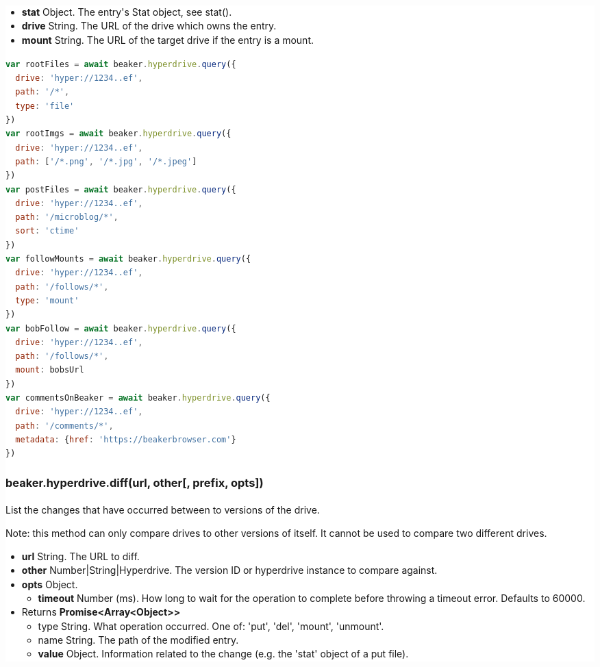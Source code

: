   * **stat** Object. The entry's Stat object, see stat\(\).
  * **drive** String. The URL of the drive which owns the entry.
  * **mount** String. The URL of the target drive if the entry is a mount.

```javascript
var rootFiles = await beaker.hyperdrive.query({
  drive: 'hyper://1234..ef',
  path: '/*',
  type: 'file'
})
var rootImgs = await beaker.hyperdrive.query({
  drive: 'hyper://1234..ef',
  path: ['/*.png', '/*.jpg', '/*.jpeg']
})
var postFiles = await beaker.hyperdrive.query({
  drive: 'hyper://1234..ef',
  path: '/microblog/*',
  sort: 'ctime'
})
var followMounts = await beaker.hyperdrive.query({
  drive: 'hyper://1234..ef',
  path: '/follows/*',
  type: 'mount'
})
var bobFollow = await beaker.hyperdrive.query({
  drive: 'hyper://1234..ef',
  path: '/follows/*',
  mount: bobsUrl
})
var commentsOnBeaker = await beaker.hyperdrive.query({
  drive: 'hyper://1234..ef',
  path: '/comments/*', 
  metadata: {href: 'https://beakerbrowser.com'}
})
```

### beaker.hyperdrive.diff\(url, other\[, prefix, opts\]\)

List the changes that have occurred between to versions of the drive.

Note: this method can only compare drives to other versions of itself. It cannot be used to compare two different drives.

* **url** String. The URL to diff.
* **other** Number\|String\|Hyperdrive. The version ID or hyperdrive instance to compare against.
* **opts** Object.
  * **timeout** Number \(ms\). How long to wait for the operation to complete before throwing a timeout error. Defaults to 60000.
* Returns **Promise&lt;Array&lt;Object&gt;&gt;**
  * type String. What operation occurred. One of: 'put', 'del', 'mount', 'unmount'.
  * name String. The path of the modified entry.
  * **value** Object. Information related to the change \(e.g. the 'stat' object of a put file\).
